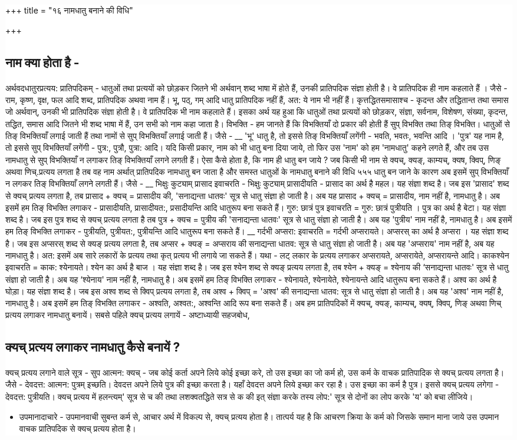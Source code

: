 +++
title = "१६ नामधातु बनाने की विधि"

+++
## नाम क्या होता है -
अर्थवदधातुरप्रत्यय: प्रातिपदिकम् - धातुओं तथा प्रत्ययों को छोड़कर जितने भी अर्थवान् शब्द भाषा में होते हैं, उनकी प्रातिपदिक संज्ञा होती है। वे प्रातिपदिक ही नाम कहलाते हैं । जैसे - राम, कृष्ण, वृक्ष, फल आदि शब्द, प्रातिपदिक अथवा नाम हैं। भू, पठ्, गम् आदि धातु प्रातिपदिक नहीं हैं, अत: ये नाम भी नहीं
हैं।
कृत्तद्धितसमासाश्च - कृदन्त और तद्धितान्त तथा समास जो अर्थवान्, उनकी भी प्रातिपदिक संज्ञा होती है। वे प्रातिपदिक भी नाम कहलाते हैं।
इसका अर्थ यह हुआ कि धातुओं तथा प्रत्ययों को छोड़कर, संज्ञा, सर्वनाम, विशेषण, संख्या, कृदन्त, तद्धित, समास आदि जितने भी शब्द भाषा में हैं, उन सभी को नाम कहा जाता है।
विभक्ति - हम जानते हैं कि विभक्तियाँ दो प्रकार की होती हैं सुप् विभक्ति तथा तिङ् विभक्ति।
धातुओं से तिङ् विभक्तियाँ लगाई जाती हैं तथा नामों से सुप् विभक्तियाँ लगाई जाती हैं। जैसे -
__ 'भू' धातु है, तो इससे तिङ् विभक्तियाँ लगेंगी - भवति, भवतः, भवन्ति आदि । 'पुत्र' यह नाम है, तो इससे सुप् विभक्तियाँ लगेंगी - पुत्र:, पुत्रौ, पुत्रा: आदि।
यदि किसी प्रकार, नाम को भी धातु बना दिया जाये, तो फिर उस 'नाम' को हम 'नामधातु' कहने लगते हैं, और तब उस नामधातु से सुप् विभक्तियाँ न लगाकर तिङ् विभक्तियाँ लगने लगती हैं।
ऐसा कैसे होता है, कि नाम ही धातु बन जाये ?
जब किसी भी नाम से क्यच्, क्यङ्, काम्यच्, क्यष, क्विप्, णिङ् अथवा णिच्.प्रत्यय लगता है तब वह नाम अर्थात् प्रातिपदिक नामधातु बन जाता है और
समस्त धातुओं के नामधातु बनाने की विधि
५५५
धातु बन जाने के कारण अब इसमें सुप् विभक्तियाँ न लगकर तिङ् विभक्तियाँ लगने लगती हैं। जैसे -
__ भिक्षुः कुट्याम् प्रासाद इवाचरति - भिक्षुः कुट्याम् प्रासादीयति - प्रासाद का अर्थ है महल। यह संज्ञा शब्द है।
जब इस 'प्रासाद' शब्द से क्यच् प्रत्यय लगता है, तब प्रासाद + क्यच् = प्रासादीय की, 'सनाद्यन्ता धातवः' सूत्र से धातु संज्ञा हो जाती है। अब यह प्रासाद + क्यच् = प्रासादीय, नाम नहीं है, नामधातु है। अब इसमें हम तिङ् विभक्ति लगाकर - प्रासादीयति, प्रासादीयत:, प्रसादीयन्ति आदि धातुरूप बना सकते हैं।
गुरु: छात्रं पुत्र इवाचरति = गुरु: छात्रं पुत्रीयति । पुत्र का अर्थ है बेटा। यह संज्ञा शब्द है। जब इस पुत्र शब्द से क्यच् प्रत्यय लगता है तब पुत्र + क्यच = पुत्रीय की 'सनाद्यन्ता धातवः' सूत्र से धातु संज्ञा हो जाती है।
अब यह 'पुत्रीय' नाम नहीं है, नामधातु है। अब इसमें हम तिङ् विभक्ति लगाकर - पुत्रीयति, पुत्रीयत:, पुत्रीयन्ति आदि धातुरूप बना सकते हैं।
__ गर्दभी अप्सरा: इवाचरति = गर्दभी अप्सरायते। अप्सरस् का अर्थ है अप्सरा । यह संज्ञा शब्द है। जब इस अप्सरस् शब्द से क्यङ् प्रत्यय लगता है, तब अप्सर + क्यङ् = अप्सराय की सनाद्यन्ता धातव: सूत्र से धातु संज्ञा हो जाती है।
अब यह 'अप्सराय' नाम नहीं है, अब यह नामधातु है। अत: इसमें अब सारे लकारों के प्रत्यय तथा कृत् प्रत्यय भी लगाये जा सकते हैं। यथा - लट् लकार के प्रत्यय लगाकर अप्सरायते, अप्सरायेते, अप्सरायन्ते आदि।
काकश्येन इवाचरति = काक: श्येनायते। श्येन का अर्थ है बाज । यह संज्ञा शब्द है। जब इस श्येन शब्द से क्यङ् प्रत्यय लगता है, तब श्येन + क्यङ् = श्येनाय की ‘सनाद्यन्ता धातवः' सूत्र से धातु संज्ञा हो जाती है।
अब यह ‘श्येनाय' नाम नहीं है, नामधातु है। अब इसमें हम तिङ् विभक्ति लगाकर - श्येनायते, श्येनायेते, श्येनायन्ते आदि धातुरूप बना सकते हैं।
अश्व का अर्थ है घोड़ा। यह संज्ञा शब्द है। जब इस अश्व शब्द से क्विप् प्रत्यय लगता है, तब अश्व + क्विप् = 'अश्व' की सनाद्यन्ता धातव: सूत्र से धातु संज्ञा हो जाती है। अब यह 'अश्व' नाम नहीं है, नामधातु है। अब इसमें हम तिङ् विभक्ति लगाकर - अश्वति, अश्वत:, अश्वन्ति आदि रूप बना सकते हैं।
अब हम प्रातिपदिकों में क्यच्, क्यङ्, काम्यच्, क्यष्, क्विप्, णिङ् अथवा णिच् प्रत्यय लगाकर नामधातु बनायें। सबसे पहिले क्यच् प्रत्यय लगायें -
अष्टाध्यायी सहजबोध,
## क्यच् प्रत्यय लगाकर नामधातु कैसे बनायें ?
क्यच् प्रत्यय लगाने वाले सूत्र -
सुप आत्मन: क्यच् - जब कोई कर्ता अपने लिये कोई इच्छा करे, तो उस इच्छा का जो कर्म हो, उस कर्म के वाचक प्रातिपादिक से क्यच् प्रत्यय लगता है। जैसे - देवदत्त: आत्मन: पुत्रम् इच्छति। देवदत्त अपने लिये पुत्र की इच्छा करता है। यहाँ देवदत्त अपने लिये इच्छा कर रहा है। उस इच्छा का कर्म है पुत्र। इससे क्यच् प्रत्यय लगेगा - देवदत्त: पुत्रीयति।
क्यच् प्रत्यय में हलन्त्यम्' सूत्र से च की तथा लशक्वतद्धिते सत्र से क की इत् संज्ञा करके तस्य लोप:' सूत्र से दोनों का लोप करके 'य' को बचा लीजिये।
- उपमानादाचारे - उपमानवाची सुबन्त कर्म से, आचार अर्थ में विकल्प से, क्यच् प्रत्यय होता है। तात्पर्य यह है कि आचरण क्रिया के कर्म को जिसके समान माना जाये उस उपमान वाचक प्रातिपदिक से क्यच् प्रत्यय होता है।